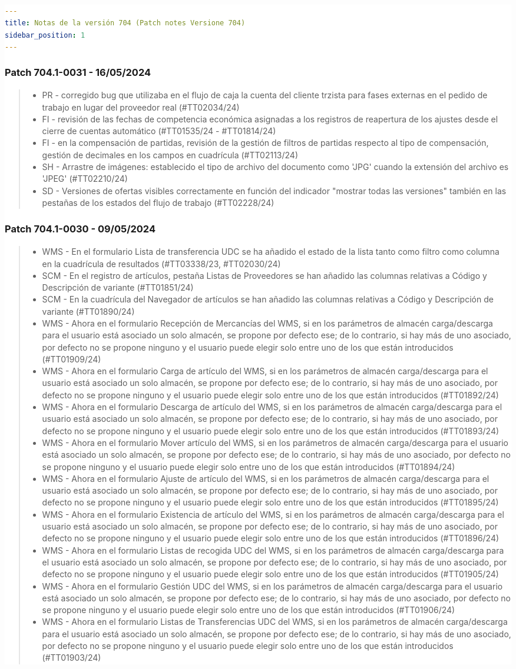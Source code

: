 ```yaml
---
title: Notas de la versión 704 (Patch notes Versione 704)
sidebar_position: 1
---
```


### Patch 704.1-0031 - 16/05/2024
> - PR - corregido bug que utilizaba en el flujo de caja la cuenta del cliente trzista para fases externas en el pedido de trabajo en lugar del proveedor real (#TT02034/24)  
> - FI - revisión de las fechas de competencia económica asignadas a los registros de reapertura de los ajustes desde el cierre de cuentas automático (#TT01535/24 - #TT01814/24)  
> - FI - en la compensación de partidas, revisión de la gestión de filtros de partidas respecto al tipo de compensación, gestión de decimales en los campos en cuadrícula (#TT02113/24)  
> - SH - Arrastre de imágenes: establecido el tipo de archivo del documento como 'JPG' cuando la extensión del archivo es 'JPEG' (#TT02210/24)  
> - SD - Versiones de ofertas visibles correctamente en función del indicador "mostrar todas las versiones" también en las pestañas de los estados del flujo de trabajo (#TT02228/24)  

### Patch 704.1-0030 - 09/05/2024
> - WMS - En el formulario Lista de transferencia UDC se ha añadido el estado de la lista tanto como filtro como columna en la cuadrícula de resultados (#TT03338/23, #TT02030/24)  
> - SCM - En el registro de artículos, pestaña Listas de Proveedores se han añadido las columnas relativas a Código y Descripción de variante (#TT01851/24)  
> - SCM - En la cuadrícula del Navegador de artículos se han añadido las columnas relativas a Código y Descripción de variante (#TT01890/24)  
> - WMS - Ahora en el formulario Recepción de Mercancías del WMS, si en los parámetros de almacén carga/descarga para el usuario está asociado un solo almacén, se propone por defecto ese; de lo contrario, si hay más de uno asociado, por defecto no se propone ninguno y el usuario puede elegir solo entre uno de los que están introducidos (#TT01909/24)  
> - WMS - Ahora en el formulario Carga de artículo del WMS, si en los parámetros de almacén carga/descarga para el usuario está asociado un solo almacén, se propone por defecto ese; de lo contrario, si hay más de uno asociado, por defecto no se propone ninguno y el usuario puede elegir solo entre uno de los que están introducidos (#TT01892/24)  
> - WMS - Ahora en el formulario Descarga de artículo del WMS, si en los parámetros de almacén carga/descarga para el usuario está asociado un solo almacén, se propone por defecto ese; de lo contrario, si hay más de uno asociado, por defecto no se propone ninguno y el usuario puede elegir solo entre uno de los que están introducidos (#TT01893/24)  
> - WMS - Ahora en el formulario Mover artículo del WMS, si en los parámetros de almacén carga/descarga para el usuario está asociado un solo almacén, se propone por defecto ese; de lo contrario, si hay más de uno asociado, por defecto no se propone ninguno y el usuario puede elegir solo entre uno de los que están introducidos (#TT01894/24)  
> - WMS - Ahora en el formulario Ajuste de artículo del WMS, si en los parámetros de almacén carga/descarga para el usuario está asociado un solo almacén, se propone por defecto ese; de lo contrario, si hay más de uno asociado, por defecto no se propone ninguno y el usuario puede elegir solo entre uno de los que están introducidos (#TT01895/24)  
> - WMS - Ahora en el formulario Existencia de artículo del WMS, si en los parámetros de almacén carga/descarga para el usuario está asociado un solo almacén, se propone por defecto ese; de lo contrario, si hay más de uno asociado, por defecto no se propone ninguno y el usuario puede elegir solo entre uno de los que están introducidos (#TT01896/24)  
> - WMS - Ahora en el formulario Listas de recogida UDC del WMS, si en los parámetros de almacén carga/descarga para el usuario está asociado un solo almacén, se propone por defecto ese; de lo contrario, si hay más de uno asociado, por defecto no se propone ninguno y el usuario puede elegir solo entre uno de los que están introducidos (#TT01905/24)  
> - WMS - Ahora en el formulario Gestión UDC del WMS, si en los parámetros de almacén carga/descarga para el usuario está asociado un solo almacén, se propone por defecto ese; de lo contrario, si hay más de uno asociado, por defecto no se propone ninguno y el usuario puede elegir solo entre uno de los que están introducidos (#TT01906/24)  
> - WMS - Ahora en el formulario Listas de Transferencias UDC del WMS, si en los parámetros de almacén carga/descarga para el usuario está asociado un solo almacén, se propone por defecto ese; de lo contrario, si hay más de uno asociado, por defecto no se propone ninguno y el usuario puede elegir solo entre uno de los que están introducidos (#TT01903/24)  